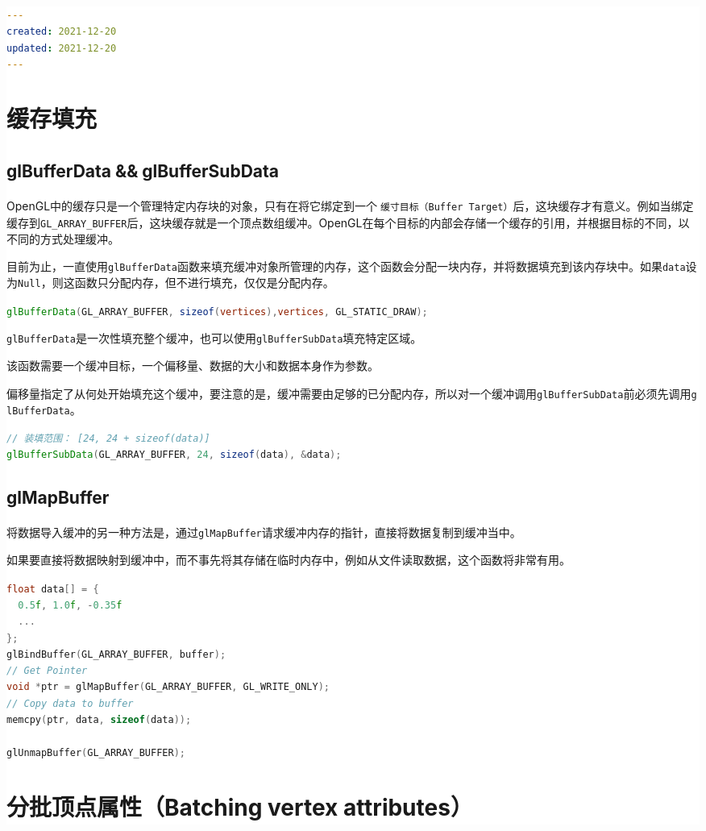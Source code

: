 ```yaml
---
created: 2021-12-20
updated: 2021-12-20
---
```

# 缓存填充

## glBufferData && glBufferSubData

OpenGL中的缓存只是一个管理特定内存块的对象，只有在将它绑定到一个 `缓寸目标（Buffer Target）`后，这块缓存才有意义。例如当绑定缓存到`GL_ARRAY_BUFFER`后，这块缓存就是一个顶点数组缓冲。OpenGL在每个目标的内部会存储一个缓存的引用，并根据目标的不同，以不同的方式处理缓冲。

目前为止，一直使用`glBufferData`函数来填充缓冲对象所管理的内存，这个函数会分配一块内存，并将数据填充到该内存块中。如果`data`设为`Null`，则这函数只分配内存，但不进行填充，仅仅是分配内存。

```glsl
glBufferData(GL_ARRAY_BUFFER, sizeof(vertices),vertices, GL_STATIC_DRAW);
```

`glBufferData`是一次性填充整个缓冲，也可以使用`glBufferSubData`填充特定区域。

该函数需要一个缓冲目标，一个偏移量、数据的大小和数据本身作为参数。

偏移量指定了从何处开始填充这个缓冲，要注意的是，缓冲需要由足够的已分配内存，所以对一个缓冲调用`glBufferSubData`前必须先调用`glBufferData`。

```glsl
// 装填范围： [24, 24 + sizeof(data)]
glBufferSubData(GL_ARRAY_BUFFER, 24, sizeof(data), &data); 
```

## glMapBuffer

将数据导入缓冲的另一种方法是，通过`glMapBuffer`请求缓冲内存的指针，直接将数据复制到缓冲当中。

如果要直接将数据映射到缓冲中，而不事先将其存储在临时内存中，例如从文件读取数据，这个函数将非常有用。

```cpp
float data[] = {
  0.5f, 1.0f, -0.35f
  ...
};
glBindBuffer(GL_ARRAY_BUFFER, buffer);
// Get Pointer
void *ptr = glMapBuffer(GL_ARRAY_BUFFER, GL_WRITE_ONLY);
// Copy data to buffer
memcpy(ptr, data, sizeof(data));

glUnmapBuffer(GL_ARRAY_BUFFER);
```

# 分批顶点属性（Batching vertex attributes）
